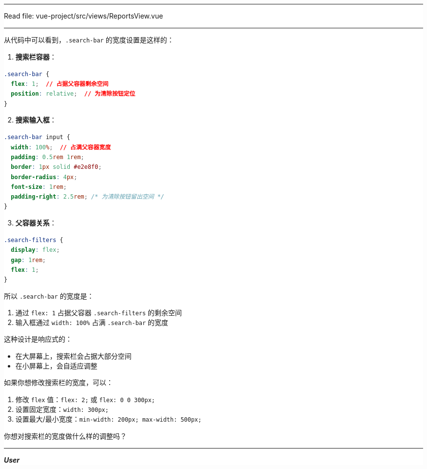 



---

Read file: vue-project/src/views/ReportsView.vue

---

从代码中可以看到，`.search-bar` 的宽度设置是这样的：

1. **搜索栏容器**：
```css
.search-bar {
  flex: 1;  // 占据父容器剩余空间
  position: relative;  // 为清除按钮定位
}
```

2. **搜索输入框**：
```css
.search-bar input {
  width: 100%;  // 占满父容器宽度
  padding: 0.5rem 1rem;
  border: 1px solid #e2e8f0;
  border-radius: 4px;
  font-size: 1rem;
  padding-right: 2.5rem; /* 为清除按钮留出空间 */
}
```

3. **父容器关系**：
```css
.search-filters {
  display: flex;
  gap: 1rem;
  flex: 1;
}
```

所以 `.search-bar` 的宽度是：
1. 通过 `flex: 1` 占据父容器 `.search-filters` 的剩余空间
2. 输入框通过 `width: 100%` 占满 `.search-bar` 的宽度

这种设计是响应式的：
- 在大屏幕上，搜索栏会占据大部分空间
- 在小屏幕上，会自适应调整

如果你想修改搜索栏的宽度，可以：
1. 修改 `flex` 值：`flex: 2;` 或 `flex: 0 0 300px;`
2. 设置固定宽度：`width: 300px;`
3. 设置最大/最小宽度：`min-width: 200px; max-width: 500px;`

你想对搜索栏的宽度做什么样的调整吗？

---

_**User**_
